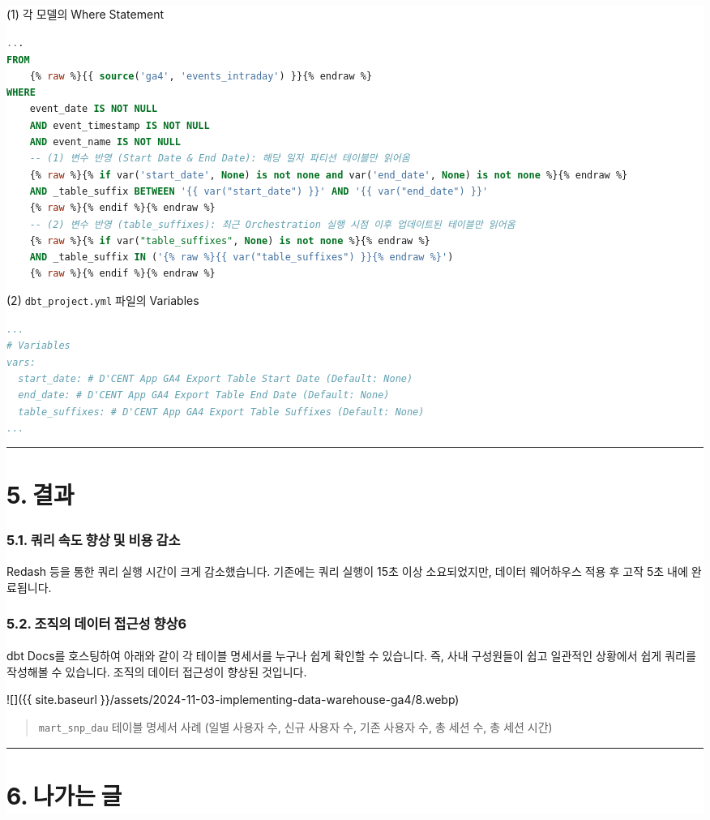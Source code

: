 (1) 각 모델의 Where Statement

```sql
...
FROM
    {% raw %}{{ source('ga4', 'events_intraday') }}{% endraw %}
WHERE
    event_date IS NOT NULL
    AND event_timestamp IS NOT NULL
    AND event_name IS NOT NULL
    -- (1) 변수 반영 (Start Date & End Date): 해당 일자 파티션 테이블만 읽어옴
    {% raw %}{% if var('start_date', None) is not none and var('end_date', None) is not none %}{% endraw %}
    AND _table_suffix BETWEEN '{{ var("start_date") }}' AND '{{ var("end_date") }}'
    {% raw %}{% endif %}{% endraw %}
    -- (2) 변수 반영 (table_suffixes): 최근 Orchestration 실행 시점 이후 업데이트된 테이블만 읽어옴
    {% raw %}{% if var("table_suffixes", None) is not none %}{% endraw %}
    AND _table_suffix IN ('{% raw %}{{ var("table_suffixes") }}{% endraw %}')
    {% raw %}{% endif %}{% endraw %}
```

(2) `dbt_project.yml` 파일의 Variables

```yaml
...
# Variables
vars:
  start_date: # D'CENT App GA4 Export Table Start Date (Default: None)
  end_date: # D'CENT App GA4 Export Table End Date (Default: None)
  table_suffixes: # D'CENT App GA4 Export Table Suffixes (Default: None)
...
```

---

# 5. 결과

### 5.1. 쿼리 속도 향상 및 비용 감소

Redash 등을 통한 쿼리 실행 시간이 크게 감소했습니다. 기존에는 쿼리 실행이 15초 이상 소요되었지만, 데이터 웨어하우스 적용 후 고작 5초 내에 완료됩니다.

### 5.2. 조직의 데이터 접근성 향상6

dbt Docs를 호스팅하여 아래와 같이 각 테이블 명세서를 누구나 쉽게 확인할 수 있습니다. 즉, 사내 구성원들이 쉽고 일관적인 상황에서 쉽게 쿼리를 작성해볼 수 있습니다. 조직의 데이터 접근성이 향상된 것입니다.

![]({{ site.baseurl }}/assets/2024-11-03-implementing-data-warehouse-ga4/8.webp)
> `mart_snp_dau` 테이블 명세서 사례 (일별 사용자 수, 신규 사용자 수, 기존 사용자 수, 총 세션 수, 총 세션 시간)

---

# 6. 나가는 글
